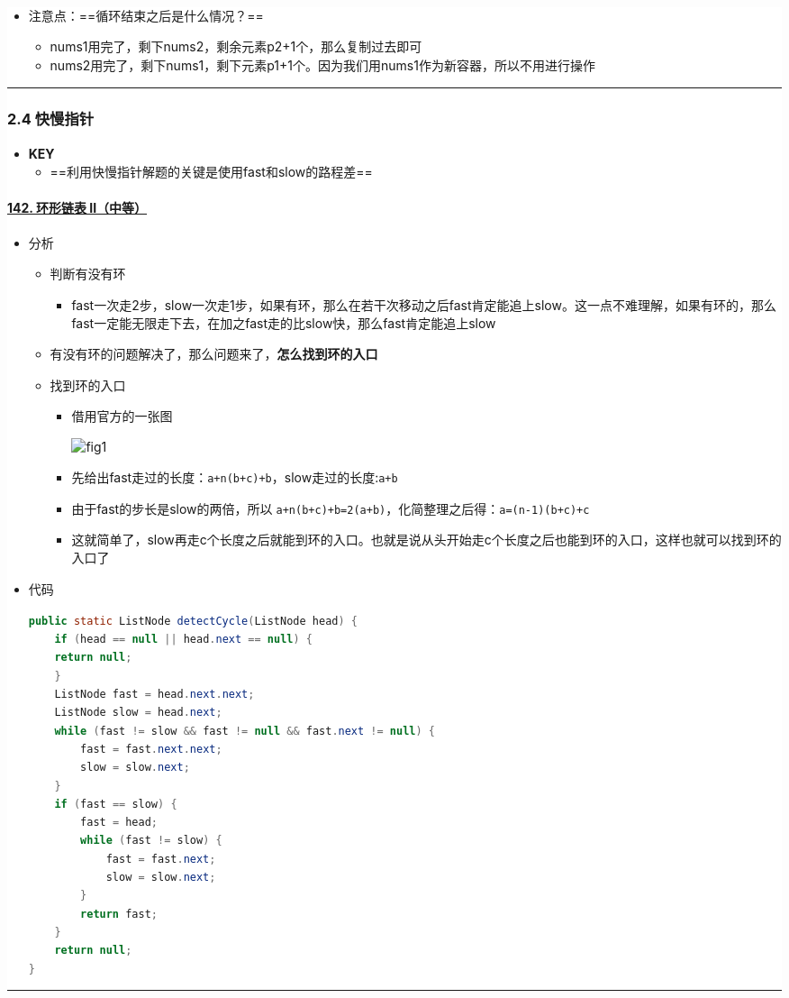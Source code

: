 
- 注意点：==循环结束之后是什么情况？==

    - nums1用完了，剩下nums2，剩余元素p2+1个，那么复制过去即可
    - nums2用完了，剩下nums1，剩下元素p1+1个。因为我们用nums1作为新容器，所以不用进行操作

---

### 2.4 快慢指针

- **KEY**
    - ==利用快慢指针解题的关键是使用fast和slow的路程差==

#### [142. 环形链表 II（中等）](https://leetcode-cn.com/problems/linked-list-cycle-ii/)

- 分析

    - 判断有没有环

        - fast一次走2步，slow一次走1步，如果有环，那么在若干次移动之后fast肯定能追上slow。这一点不难理解，如果有环的，那么fast一定能无限走下去，在加之fast走的比slow快，那么fast肯定能追上slow

    - 有没有环的问题解决了，那么问题来了，**怎么找到环的入口**

    - 找到环的入口

        - 借用官方的一张图

          ![fig1](https://gitee.com/primabrucexu/image/raw/main/pic/2021/09/20210926112042.png)

        - 先给出fast走过的长度：`a+n(b+c)+b`，slow走过的长度:`a+b`

        - 由于fast的步长是slow的两倍，所以 `a+n(b+c)+b=2(a+b)`，化简整理之后得：`a=(n-1)(b+c)+c`

        - 这就简单了，slow再走c个长度之后就能到环的入口。也就是说从头开始走c个长度之后也能到环的入口，这样也就可以找到环的入口了

- 代码

  ~~~java
  public static ListNode detectCycle(ListNode head) {
      if (head == null || head.next == null) {
      return null;
      }
      ListNode fast = head.next.next;
      ListNode slow = head.next;
      while (fast != slow && fast != null && fast.next != null) {
          fast = fast.next.next;
          slow = slow.next;
      }
      if (fast == slow) {
          fast = head;
          while (fast != slow) {
              fast = fast.next;
              slow = slow.next;
          }
          return fast;
      }
      return null;
  }
  ~~~

---